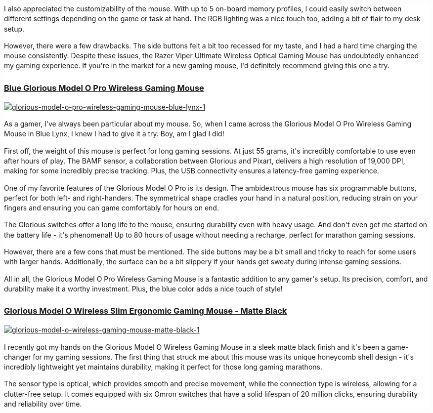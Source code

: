 I also appreciated the customizability of the mouse. With up to 5 on-board memory profiles, I could easily switch between different settings depending on the game or task at hand. The RGB lighting was a nice touch too, adding a bit of flair to my desk setup. 

However, there were a few drawbacks. The side buttons felt a bit too recessed for my taste, and I had a hard time charging the mouse consistently. Despite these issues, the Razer Viper Ultimate Wireless Optical Gaming Mouse has undoubtedly enhanced my gaming experience. If you're in the market for a new gaming mouse, I'd definitely recommend giving this one a try. 


### [Blue Glorious Model O Pro Wireless Gaming Mouse](https://serp.ly/@serpgames/amazon/wireless-gaming-mouse?utm\_source=serpgames&utm\_medium=organic&utm\_campaign=website)

<div class="image"><a href="https://serp.ly/@serpgames/amazon/wireless-gaming-mouse?utm_source=serpgames&utm_medium=organic&utm_campaign=website"><img alt="glorious-model-o-pro-wireless-gaming-mouse-blue-lynx-1" src="https://imagedelivery.net/vy2bglCGN6hEeWOnSe2c7A/glorious-model-o-pro-wireless-gaming-mouse-blue-lynx-1/w=720,h=540,fit=pad,background=black"/></a></div>

As a gamer, I've always been particular about my mouse. So, when I came across the Glorious Model O Pro Wireless Gaming Mouse in Blue Lynx, I knew I had to give it a try. Boy, am I glad I did! 

First off, the weight of this mouse is perfect for long gaming sessions. At just 55 grams, it's incredibly comfortable to use even after hours of play. The BAMF sensor, a collaboration between Glorious and Pixart, delivers a high resolution of 19,000 DPI, making for some incredibly precise tracking. Plus, the USB connectivity ensures a latency-free gaming experience. 

One of my favorite features of the Glorious Model O Pro is its design. The ambidextrous mouse has six programmable buttons, perfect for both left- and right-handers. The symmetrical shape cradles your hand in a natural position, reducing strain on your fingers and ensuring you can game comfortably for hours on end. 

The Glorious switches offer a long life to the mouse, ensuring durability even with heavy usage. And don't even get me started on the battery life - it's phenomenal! Up to 80 hours of usage without needing a recharge, perfect for marathon gaming sessions. 

However, there are a few cons that must be mentioned. The side buttons may be a bit small and tricky to reach for some users with larger hands. Additionally, the surface can be a bit slippery if your hands get sweaty during intense gaming sessions. 

All in all, the Glorious Model O Pro Wireless Gaming Mouse is a fantastic addition to any gamer's setup. Its precision, comfort, and durability make it a worthy investment. Plus, the blue color adds a nice touch of style! 


### [Glorious Model O Wireless Slim Ergonomic Gaming Mouse - Matte Black](https://serp.ly/@serpgames/amazon/wireless-gaming-mouse?utm\_source=serpgames&utm\_medium=organic&utm\_campaign=website)

<div class="image"><a href="https://serp.ly/@serpgames/amazon/wireless-gaming-mouse?utm_source=serpgames&utm_medium=organic&utm_campaign=website"><img alt="glorious-model-o-wireless-gaming-mouse-matte-black-1" src="https://imagedelivery.net/vy2bglCGN6hEeWOnSe2c7A/glorious-model-o-wireless-gaming-mouse-matte-black-1/w=720,h=540,fit=pad,background=black"/></a></div>

I recently got my hands on the Glorious Model O Wireless Gaming Mouse in a sleek matte black finish and it's been a game-changer for my gaming sessions. The first thing that struck me about this mouse was its unique honeycomb shell design - it's incredibly lightweight yet maintains durability, making it perfect for those long gaming marathons. 

The sensor type is optical, which provides smooth and precise movement, while the connection type is wireless, allowing for a clutter-free setup. It comes equipped with six Omron switches that have a solid lifespan of 20 million clicks, ensuring durability and reliability over time. 
